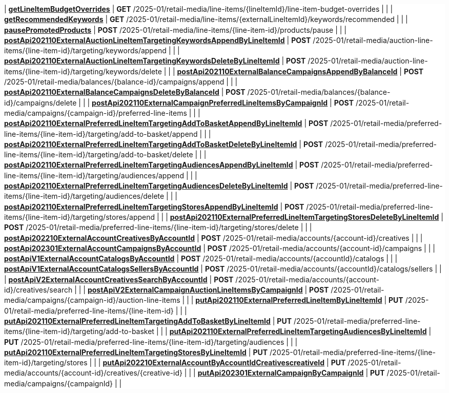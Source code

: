 | [**getLineItemBudgetOverrides**](CampaignApi.md#getLineItemBudgetOverrides) | **GET** /2025-01/retail-media/line-items/{lineItemId}/line-item-budget-overrides |  |
| [**getRecommendedKeywords**](CampaignApi.md#getRecommendedKeywords) | **GET** /2025-01/retail-media/line-items/{externalLineItemId}/keywords/recommended |  |
| [**pausePromotedProducts**](CampaignApi.md#pausePromotedProducts) | **POST** /2025-01/retail-media/line-items/{line-item-id}/products/pause |  |
| [**postApi202110ExternalAuctionLineItemTargetingKeywordsAppendByLineItemId**](CampaignApi.md#postApi202110ExternalAuctionLineItemTargetingKeywordsAppendByLineItemId) | **POST** /2025-01/retail-media/auction-line-items/{line-item-id}/targeting/keywords/append |  |
| [**postApi202110ExternalAuctionLineItemTargetingKeywordsDeleteByLineItemId**](CampaignApi.md#postApi202110ExternalAuctionLineItemTargetingKeywordsDeleteByLineItemId) | **POST** /2025-01/retail-media/auction-line-items/{line-item-id}/targeting/keywords/delete |  |
| [**postApi202110ExternalBalanceCampaignsAppendByBalanceId**](CampaignApi.md#postApi202110ExternalBalanceCampaignsAppendByBalanceId) | **POST** /2025-01/retail-media/balances/{balance-id}/campaigns/append |  |
| [**postApi202110ExternalBalanceCampaignsDeleteByBalanceId**](CampaignApi.md#postApi202110ExternalBalanceCampaignsDeleteByBalanceId) | **POST** /2025-01/retail-media/balances/{balance-id}/campaigns/delete |  |
| [**postApi202110ExternalCampaignPreferredLineItemsByCampaignId**](CampaignApi.md#postApi202110ExternalCampaignPreferredLineItemsByCampaignId) | **POST** /2025-01/retail-media/campaigns/{campaign-id}/preferred-line-items |  |
| [**postApi202110ExternalPreferredLineItemTargetingAddToBasketAppendByLineItemId**](CampaignApi.md#postApi202110ExternalPreferredLineItemTargetingAddToBasketAppendByLineItemId) | **POST** /2025-01/retail-media/preferred-line-items/{line-item-id}/targeting/add-to-basket/append |  |
| [**postApi202110ExternalPreferredLineItemTargetingAddToBasketDeleteByLineItemId**](CampaignApi.md#postApi202110ExternalPreferredLineItemTargetingAddToBasketDeleteByLineItemId) | **POST** /2025-01/retail-media/preferred-line-items/{line-item-id}/targeting/add-to-basket/delete |  |
| [**postApi202110ExternalPreferredLineItemTargetingAudiencesAppendByLineItemId**](CampaignApi.md#postApi202110ExternalPreferredLineItemTargetingAudiencesAppendByLineItemId) | **POST** /2025-01/retail-media/preferred-line-items/{line-item-id}/targeting/audiences/append |  |
| [**postApi202110ExternalPreferredLineItemTargetingAudiencesDeleteByLineItemId**](CampaignApi.md#postApi202110ExternalPreferredLineItemTargetingAudiencesDeleteByLineItemId) | **POST** /2025-01/retail-media/preferred-line-items/{line-item-id}/targeting/audiences/delete |  |
| [**postApi202110ExternalPreferredLineItemTargetingStoresAppendByLineItemId**](CampaignApi.md#postApi202110ExternalPreferredLineItemTargetingStoresAppendByLineItemId) | **POST** /2025-01/retail-media/preferred-line-items/{line-item-id}/targeting/stores/append |  |
| [**postApi202110ExternalPreferredLineItemTargetingStoresDeleteByLineItemId**](CampaignApi.md#postApi202110ExternalPreferredLineItemTargetingStoresDeleteByLineItemId) | **POST** /2025-01/retail-media/preferred-line-items/{line-item-id}/targeting/stores/delete |  |
| [**postApi202210ExternalAccountCreativesByAccountId**](CampaignApi.md#postApi202210ExternalAccountCreativesByAccountId) | **POST** /2025-01/retail-media/accounts/{account-id}/creatives |  |
| [**postApi202301ExternalAccountCampaignsByAccountId**](CampaignApi.md#postApi202301ExternalAccountCampaignsByAccountId) | **POST** /2025-01/retail-media/accounts/{account-id}/campaigns |  |
| [**postApiV1ExternalAccountCatalogsByAccountId**](CampaignApi.md#postApiV1ExternalAccountCatalogsByAccountId) | **POST** /2025-01/retail-media/accounts/{accountId}/catalogs |  |
| [**postApiV1ExternalAccountCatalogsSellersByAccountId**](CampaignApi.md#postApiV1ExternalAccountCatalogsSellersByAccountId) | **POST** /2025-01/retail-media/accounts/{accountId}/catalogs/sellers |  |
| [**postApiV2ExternalAccountCreativesSearchByAccountId**](CampaignApi.md#postApiV2ExternalAccountCreativesSearchByAccountId) | **POST** /2025-01/retail-media/accounts/{account-id}/creatives/search |  |
| [**postApiV2ExternalCampaignAuctionLineItemsByCampaignId**](CampaignApi.md#postApiV2ExternalCampaignAuctionLineItemsByCampaignId) | **POST** /2025-01/retail-media/campaigns/{campaign-id}/auction-line-items |  |
| [**putApi202110ExternalPreferredLineItemByLineItemId**](CampaignApi.md#putApi202110ExternalPreferredLineItemByLineItemId) | **PUT** /2025-01/retail-media/preferred-line-items/{line-item-id} |  |
| [**putApi202110ExternalPreferredLineItemTargetingAddToBasketByLineItemId**](CampaignApi.md#putApi202110ExternalPreferredLineItemTargetingAddToBasketByLineItemId) | **PUT** /2025-01/retail-media/preferred-line-items/{line-item-id}/targeting/add-to-basket |  |
| [**putApi202110ExternalPreferredLineItemTargetingAudiencesByLineItemId**](CampaignApi.md#putApi202110ExternalPreferredLineItemTargetingAudiencesByLineItemId) | **PUT** /2025-01/retail-media/preferred-line-items/{line-item-id}/targeting/audiences |  |
| [**putApi202110ExternalPreferredLineItemTargetingStoresByLineItemId**](CampaignApi.md#putApi202110ExternalPreferredLineItemTargetingStoresByLineItemId) | **PUT** /2025-01/retail-media/preferred-line-items/{line-item-id}/targeting/stores |  |
| [**putApi202210ExternalAccountByAccountIdCreativescreativeId**](CampaignApi.md#putApi202210ExternalAccountByAccountIdCreativescreativeId) | **PUT** /2025-01/retail-media/accounts/{account-id}/creatives/{creative-id} |  |
| [**putApi202301ExternalCampaignByCampaignId**](CampaignApi.md#putApi202301ExternalCampaignByCampaignId) | **PUT** /2025-01/retail-media/campaigns/{campaignId} |  |